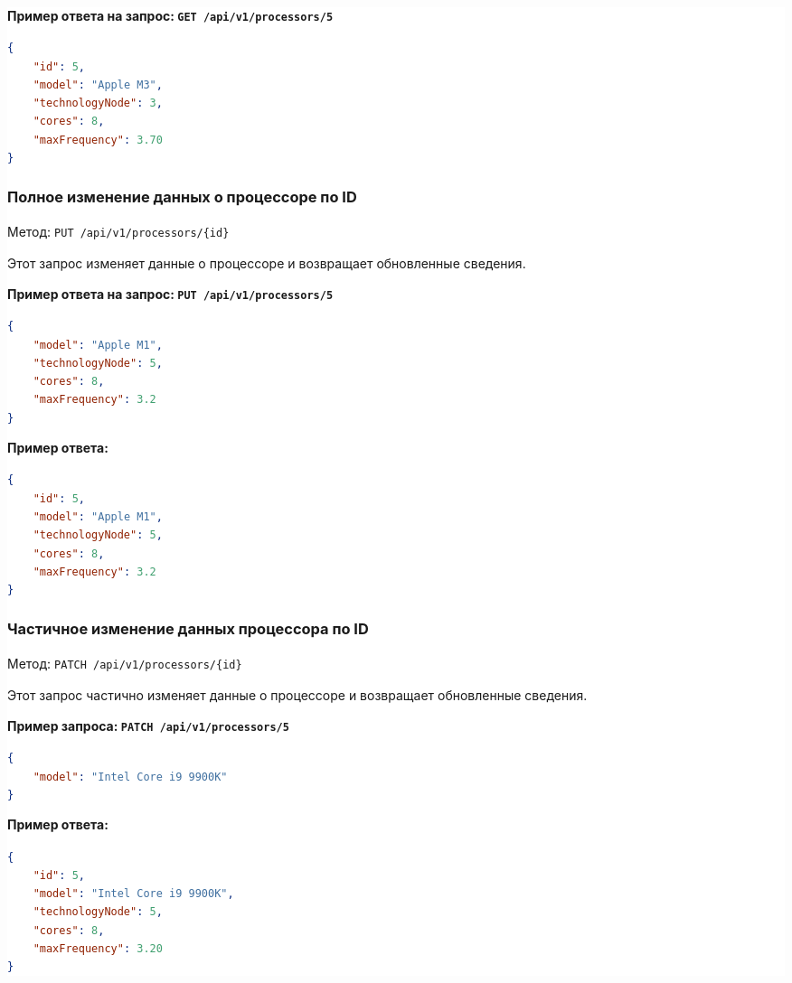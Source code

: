 **Пример ответа на запрос: `GET /api/v1/processors/5`**
```json
{
	"id": 5,
	"model": "Apple M3",
	"technologyNode": 3,
	"cores": 8,
	"maxFrequency": 3.70
}
```

### Полное изменение данных о процессоре по ID

Метод: `PUT /api/v1/processors/{id}`

Этот запрос изменяет данные о процессоре и возвращает обновленные сведения.

**Пример ответа на запрос: `PUT /api/v1/processors/5`**
```json
{
    "model": "Apple M1",
    "technologyNode": 5,
    "cores": 8,
    "maxFrequency": 3.2
}
```

**Пример ответа:**
```json
{
	"id": 5,
	"model": "Apple M1",
	"technologyNode": 5,
	"cores": 8,
	"maxFrequency": 3.2
}
```

### Частичное изменение данных процессора по ID

Метод: `PATCH /api/v1/processors/{id}`

Этот запрос частично изменяет данные о процессоре и возвращает обновленные сведения.

**Пример запроса: `PATCH /api/v1/processors/5`**
```json
{
	"model": "Intel Core i9 9900K"
}
```

**Пример ответа:**
```json
{
	"id": 5,
	"model": "Intel Core i9 9900K",
	"technologyNode": 5,
	"cores": 8,
	"maxFrequency": 3.20
}
```

